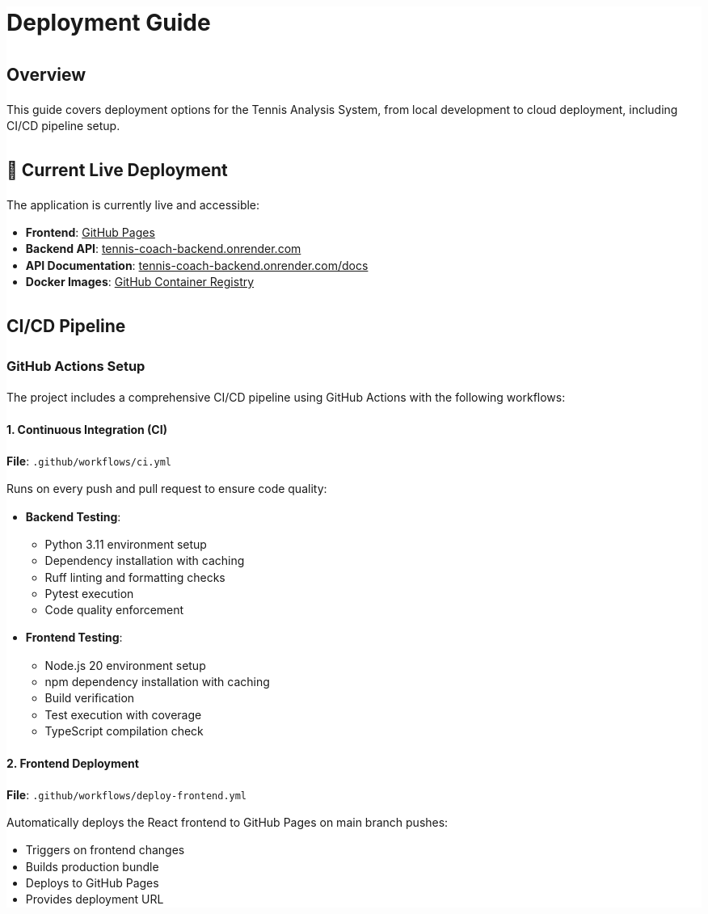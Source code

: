 # Deployment Guide

## Overview

This guide covers deployment options for the Tennis Analysis System, from local development to cloud deployment, including CI/CD pipeline setup.

## 🚀 Current Live Deployment

The application is currently live and accessible:

- **Frontend**: [GitHub Pages](https://aseda-sam.github.io/tennis_coach_app/) 
- **Backend API**: [tennis-coach-backend.onrender.com](https://tennis-coach-backend.onrender.com)
- **API Documentation**: [tennis-coach-backend.onrender.com/docs](https://tennis-coach-backend.onrender.com/docs)
- **Docker Images**: [GitHub Container Registry](https://github.com/aseda-sam/tennis_coach_app/pkgs/container/tennis_coach_app%2Fbackend)

## CI/CD Pipeline

### GitHub Actions Setup

The project includes a comprehensive CI/CD pipeline using GitHub Actions with the following workflows:

#### 1. Continuous Integration (CI)
**File**: `.github/workflows/ci.yml`

Runs on every push and pull request to ensure code quality:

- **Backend Testing**:
  - Python 3.11 environment setup
  - Dependency installation with caching
  - Ruff linting and formatting checks
  - Pytest execution
  - Code quality enforcement

- **Frontend Testing**:
  - Node.js 20 environment setup
  - npm dependency installation with caching
  - Build verification
  - Test execution with coverage
  - TypeScript compilation check

#### 2. Frontend Deployment
**File**: `.github/workflows/deploy-frontend.yml`

Automatically deploys the React frontend to GitHub Pages on main branch pushes:

- Triggers on frontend changes
- Builds production bundle
- Deploys to GitHub Pages
- Provides deployment URL
